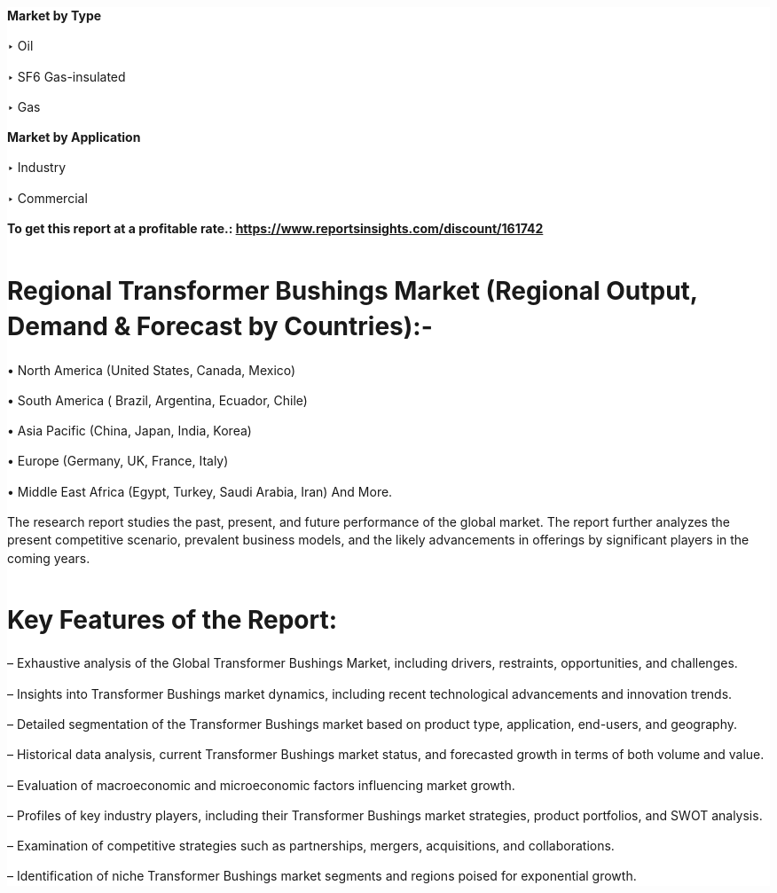 <strong>Market by Type</strong>

‣ Oil

‣ SF6 Gas-insulated

‣ Gas

<strong>Market by Application</strong>

‣ Industry

‣ Commercial

<strong>To get this report at a profitable rate.: <a href=https://www.reportsinsights.com/discount/161742>https://www.reportsinsights.com/discount/161742</a></strong>

# <strong>Regional Transformer Bushings Market (Regional Output, Demand &amp; Forecast by Countries):-</strong>

• North America (United States, Canada, Mexico)

• South America ( Brazil, Argentina, Ecuador, Chile)

• Asia Pacific (China, Japan, India, Korea)

• Europe (Germany, UK, France, Italy)

• Middle East Africa (Egypt, Turkey, Saudi Arabia, Iran) And More.

The research report studies the past, present, and future performance of the global market. The report further analyzes the present competitive scenario, prevalent business models, and the likely advancements in offerings by significant players in the coming years.

# <strong>Key Features of the Report:</strong>

– Exhaustive analysis of the Global Transformer Bushings Market, including drivers, restraints, opportunities, and challenges.

– Insights into Transformer Bushings market dynamics, including recent technological advancements and innovation trends.

– Detailed segmentation of the Transformer Bushings market based on product type, application, end-users, and geography.

– Historical data analysis, current Transformer Bushings market status, and forecasted growth in terms of both volume and value.

– Evaluation of macroeconomic and microeconomic factors influencing market growth.

– Profiles of key industry players, including their Transformer Bushings market strategies, product portfolios, and SWOT analysis.

– Examination of competitive strategies such as partnerships, mergers, acquisitions, and collaborations.

– Identification of niche Transformer Bushings market segments and regions poised for exponential growth.
